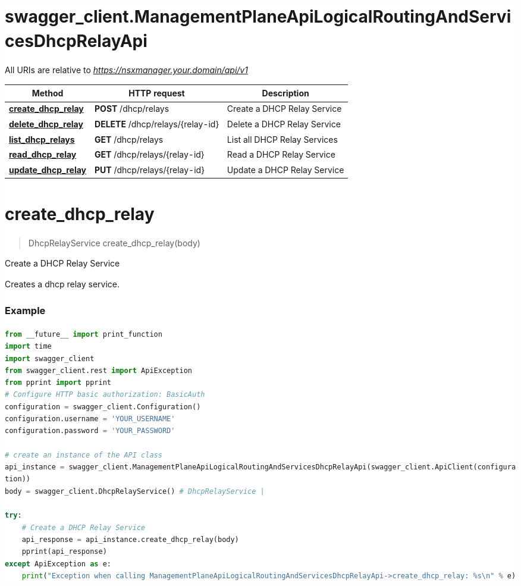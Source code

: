 # swagger_client.ManagementPlaneApiLogicalRoutingAndServicesDhcpRelayApi

All URIs are relative to *https://nsxmanager.your.domain/api/v1*

Method | HTTP request | Description
------------- | ------------- | -------------
[**create_dhcp_relay**](ManagementPlaneApiLogicalRoutingAndServicesDhcpRelayApi.md#create_dhcp_relay) | **POST** /dhcp/relays | Create a DHCP Relay Service
[**delete_dhcp_relay**](ManagementPlaneApiLogicalRoutingAndServicesDhcpRelayApi.md#delete_dhcp_relay) | **DELETE** /dhcp/relays/{relay-id} | Delete a DHCP Relay Service
[**list_dhcp_relays**](ManagementPlaneApiLogicalRoutingAndServicesDhcpRelayApi.md#list_dhcp_relays) | **GET** /dhcp/relays | List all DHCP Relay Services
[**read_dhcp_relay**](ManagementPlaneApiLogicalRoutingAndServicesDhcpRelayApi.md#read_dhcp_relay) | **GET** /dhcp/relays/{relay-id} | Read a DHCP Relay Service
[**update_dhcp_relay**](ManagementPlaneApiLogicalRoutingAndServicesDhcpRelayApi.md#update_dhcp_relay) | **PUT** /dhcp/relays/{relay-id} | Update a DHCP Relay Service

# **create_dhcp_relay**
> DhcpRelayService create_dhcp_relay(body)

Create a DHCP Relay Service

Creates a dhcp relay service. 

### Example
```python
from __future__ import print_function
import time
import swagger_client
from swagger_client.rest import ApiException
from pprint import pprint
# Configure HTTP basic authorization: BasicAuth
configuration = swagger_client.Configuration()
configuration.username = 'YOUR_USERNAME'
configuration.password = 'YOUR_PASSWORD'

# create an instance of the API class
api_instance = swagger_client.ManagementPlaneApiLogicalRoutingAndServicesDhcpRelayApi(swagger_client.ApiClient(configuration))
body = swagger_client.DhcpRelayService() # DhcpRelayService | 

try:
    # Create a DHCP Relay Service
    api_response = api_instance.create_dhcp_relay(body)
    pprint(api_response)
except ApiException as e:
    print("Exception when calling ManagementPlaneApiLogicalRoutingAndServicesDhcpRelayApi->create_dhcp_relay: %s\n" % e)
```

